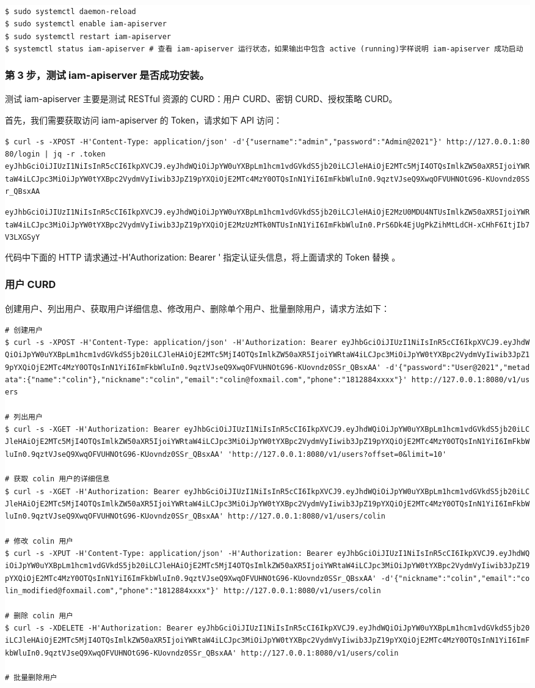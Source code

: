 ```shell
$ sudo systemctl daemon-reload
$ sudo systemctl enable iam-apiserver
$ sudo systemctl restart iam-apiserver
$ systemctl status iam-apiserver # 查看 iam-apiserver 运行状态，如果输出中包含 active (running)字样说明 iam-apiserver 成功启动
```

### 第 3 步，测试 iam-apiserver 是否成功安装。

测试 iam-apiserver 主要是测试 RESTful 资源的 CURD：用户 CURD、密钥 CURD、授权策略 CURD。

首先，我们需要获取访问 iam-apiserver 的 Token，请求如下 API 访问：

```shell
$ curl -s -XPOST -H'Content-Type: application/json' -d'{"username":"admin","password":"Admin@2021"}' http://127.0.0.1:8080/login | jq -r .token
eyJhbGciOiJIUzI1NiIsInR5cCI6IkpXVCJ9.eyJhdWQiOiJpYW0uYXBpLm1hcm1vdGVkdS5jb20iLCJleHAiOjE2MTc5MjI4OTQsImlkZW50aXR5IjoiYWRtaW4iLCJpc3MiOiJpYW0tYXBpc2VydmVyIiwib3JpZ19pYXQiOjE2MTc4MzY0OTQsInN1YiI6ImFkbWluIn0.9qztVJseQ9XwqOFVUHNOtG96-KUovndz0SSr_QBsxAA
```

```
eyJhbGciOiJIUzI1NiIsInR5cCI6IkpXVCJ9.eyJhdWQiOiJpYW0uYXBpLm1hcm1vdGVkdS5jb20iLCJleHAiOjE2MzU0MDU4NTUsImlkZW50aXR5IjoiYWRtaW4iLCJpc3MiOiJpYW0tYXBpc2VydmVyIiwib3JpZ19pYXQiOjE2MzUzMTk0NTUsInN1YiI6ImFkbWluIn0.PrS6Dk4EjUgPkZihMtLdCH-xCHhF6ItjIb7V3LXGSyY
```

代码中下面的 HTTP 请求通过-H'Authorization: Bearer ' 指定认证头信息，将上面请求的 Token 替换 。

### 用户 CURD

创建用户、列出用户、获取用户详细信息、修改用户、删除单个用户、批量删除用户，请求方法如下：

```shell
# 创建用户
$ curl -s -XPOST -H'Content-Type: application/json' -H'Authorization: Bearer eyJhbGciOiJIUzI1NiIsInR5cCI6IkpXVCJ9.eyJhdWQiOiJpYW0uYXBpLm1hcm1vdGVkdS5jb20iLCJleHAiOjE2MTc5MjI4OTQsImlkZW50aXR5IjoiYWRtaW4iLCJpc3MiOiJpYW0tYXBpc2VydmVyIiwib3JpZ19pYXQiOjE2MTc4MzY0OTQsInN1YiI6ImFkbWluIn0.9qztVJseQ9XwqOFVUHNOtG96-KUovndz0SSr_QBsxAA' -d'{"password":"User@2021","metadata":{"name":"colin"},"nickname":"colin","email":"colin@foxmail.com","phone":"1812884xxxx"}' http://127.0.0.1:8080/v1/users

# 列出用户
$ curl -s -XGET -H'Authorization: Bearer eyJhbGciOiJIUzI1NiIsInR5cCI6IkpXVCJ9.eyJhdWQiOiJpYW0uYXBpLm1hcm1vdGVkdS5jb20iLCJleHAiOjE2MTc5MjI4OTQsImlkZW50aXR5IjoiYWRtaW4iLCJpc3MiOiJpYW0tYXBpc2VydmVyIiwib3JpZ19pYXQiOjE2MTc4MzY0OTQsInN1YiI6ImFkbWluIn0.9qztVJseQ9XwqOFVUHNOtG96-KUovndz0SSr_QBsxAA' 'http://127.0.0.1:8080/v1/users?offset=0&limit=10'

# 获取 colin 用户的详细信息
$ curl -s -XGET -H'Authorization: Bearer eyJhbGciOiJIUzI1NiIsInR5cCI6IkpXVCJ9.eyJhdWQiOiJpYW0uYXBpLm1hcm1vdGVkdS5jb20iLCJleHAiOjE2MTc5MjI4OTQsImlkZW50aXR5IjoiYWRtaW4iLCJpc3MiOiJpYW0tYXBpc2VydmVyIiwib3JpZ19pYXQiOjE2MTc4MzY0OTQsInN1YiI6ImFkbWluIn0.9qztVJseQ9XwqOFVUHNOtG96-KUovndz0SSr_QBsxAA' http://127.0.0.1:8080/v1/users/colin

# 修改 colin 用户
$ curl -s -XPUT -H'Content-Type: application/json' -H'Authorization: Bearer eyJhbGciOiJIUzI1NiIsInR5cCI6IkpXVCJ9.eyJhdWQiOiJpYW0uYXBpLm1hcm1vdGVkdS5jb20iLCJleHAiOjE2MTc5MjI4OTQsImlkZW50aXR5IjoiYWRtaW4iLCJpc3MiOiJpYW0tYXBpc2VydmVyIiwib3JpZ19pYXQiOjE2MTc4MzY0OTQsInN1YiI6ImFkbWluIn0.9qztVJseQ9XwqOFVUHNOtG96-KUovndz0SSr_QBsxAA' -d'{"nickname":"colin","email":"colin_modified@foxmail.com","phone":"1812884xxxx"}' http://127.0.0.1:8080/v1/users/colin

# 删除 colin 用户
$ curl -s -XDELETE -H'Authorization: Bearer eyJhbGciOiJIUzI1NiIsInR5cCI6IkpXVCJ9.eyJhdWQiOiJpYW0uYXBpLm1hcm1vdGVkdS5jb20iLCJleHAiOjE2MTc5MjI4OTQsImlkZW50aXR5IjoiYWRtaW4iLCJpc3MiOiJpYW0tYXBpc2VydmVyIiwib3JpZ19pYXQiOjE2MTc4MzY0OTQsInN1YiI6ImFkbWluIn0.9qztVJseQ9XwqOFVUHNOtG96-KUovndz0SSr_QBsxAA' http://127.0.0.1:8080/v1/users/colin

# 批量删除用户
```